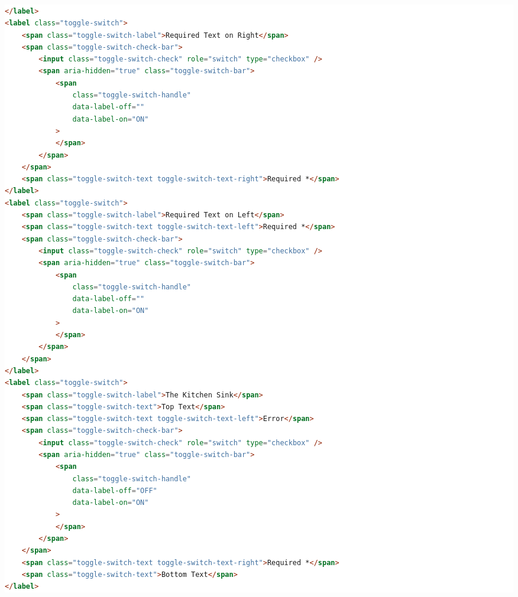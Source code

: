 ```html
</label>
<label class="toggle-switch">
	<span class="toggle-switch-label">Required Text on Right</span>
	<span class="toggle-switch-check-bar">
		<input class="toggle-switch-check" role="switch" type="checkbox" />
		<span aria-hidden="true" class="toggle-switch-bar">
			<span
				class="toggle-switch-handle"
				data-label-off=""
				data-label-on="ON"
			>
			</span>
		</span>
	</span>
	<span class="toggle-switch-text toggle-switch-text-right">Required *</span>
</label>
<label class="toggle-switch">
	<span class="toggle-switch-label">Required Text on Left</span>
	<span class="toggle-switch-text toggle-switch-text-left">Required *</span>
	<span class="toggle-switch-check-bar">
		<input class="toggle-switch-check" role="switch" type="checkbox" />
		<span aria-hidden="true" class="toggle-switch-bar">
			<span
				class="toggle-switch-handle"
				data-label-off=""
				data-label-on="ON"
			>
			</span>
		</span>
	</span>
</label>
<label class="toggle-switch">
	<span class="toggle-switch-label">The Kitchen Sink</span>
	<span class="toggle-switch-text">Top Text</span>
	<span class="toggle-switch-text toggle-switch-text-left">Error</span>
	<span class="toggle-switch-check-bar">
		<input class="toggle-switch-check" role="switch" type="checkbox" />
		<span aria-hidden="true" class="toggle-switch-bar">
			<span
				class="toggle-switch-handle"
				data-label-off="OFF"
				data-label-on="ON"
			>
			</span>
		</span>
	</span>
	<span class="toggle-switch-text toggle-switch-text-right">Required *</span>
	<span class="toggle-switch-text">Bottom Text</span>
</label>
```
